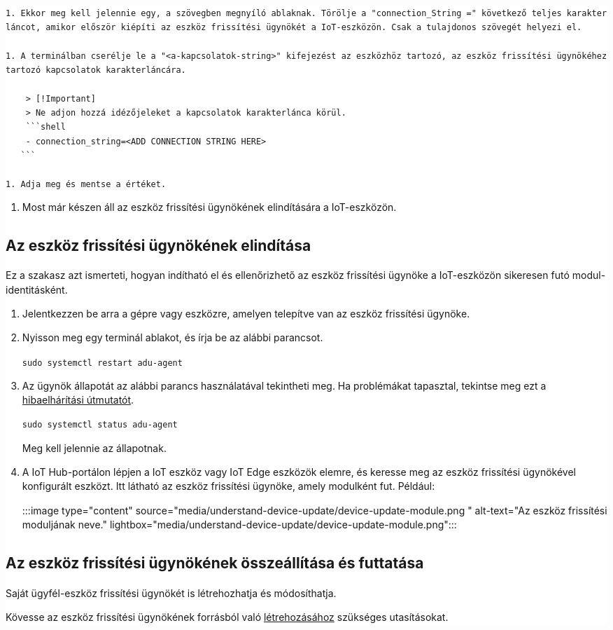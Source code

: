     1. Ekkor meg kell jelennie egy, a szövegben megnyíló ablaknak. Törölje a "connection_String =" következő teljes karakterláncot, amikor először kiépíti az eszköz frissítési ügynökét a IoT-eszközön. Csak a tulajdonos szövegét helyezi el.
    
    1. A terminálban cserélje le a "<a-kapcsolatok-string>" kifejezést az eszközhöz tartozó, az eszköz frissítési ügynökéhez tartozó kapcsolatok karakterláncára.
    
        > [!Important]
        > Ne adjon hozzá idézőjeleket a kapcsolatok karakterlánca körül.
        ```shell
        - connection_string=<ADD CONNECTION STRING HERE>
       ```
       
    1. Adja meg és mentse a értéket.
    
1.  Most már készen áll az eszköz frissítési ügynökének elindítására a IoT-eszközön. 


## <a name="how-to-start-the-device-update-agent"></a>Az eszköz frissítési ügynökének elindítása

Ez a szakasz azt ismerteti, hogyan indítható el és ellenőrizhető az eszköz frissítési ügynöke a IoT-eszközön sikeresen futó modul-identitásként.

1.  Jelentkezzen be arra a gépre vagy eszközre, amelyen telepítve van az eszköz frissítési ügynöke.

1.  Nyisson meg egy terminál ablakot, és írja be az alábbi parancsot.
    ```shell
    sudo systemctl restart adu-agent
    ```
    
1.  Az ügynök állapotát az alábbi parancs használatával tekintheti meg. Ha problémákat tapasztal, tekintse meg ezt a [hibaelhárítási útmutatót](troubleshoot-device-update.md).
    ```shell
    sudo systemctl status adu-agent
    ```
    
    Meg kell jelennie az állapotnak.

1.  A IoT Hub-portálon lépjen a IoT eszköz vagy IoT Edge eszközök elemre, és keresse meg az eszköz frissítési ügynökével konfigurált eszközt. Itt látható az eszköz frissítési ügynöke, amely modulként fut. Például:

    :::image type="content" source="media/understand-device-update/device-update-module.png " alt-text="Az eszköz frissítési moduljának neve." lightbox="media/understand-device-update/device-update-module.png":::


## <a name="how-to-build-and-run-device-update-agent"></a>Az eszköz frissítési ügynökének összeállítása és futtatása

Saját ügyfél-eszköz frissítési ügynökét is létrehozhatja és módosíthatja.

Kövesse az eszköz frissítési ügynökének forrásból való [létrehozásához](https://github.com/Azure/iot-hub-device-update/blob/main/docs/agent-reference/how-to-build-agent-code.md) szükséges utasításokat.
